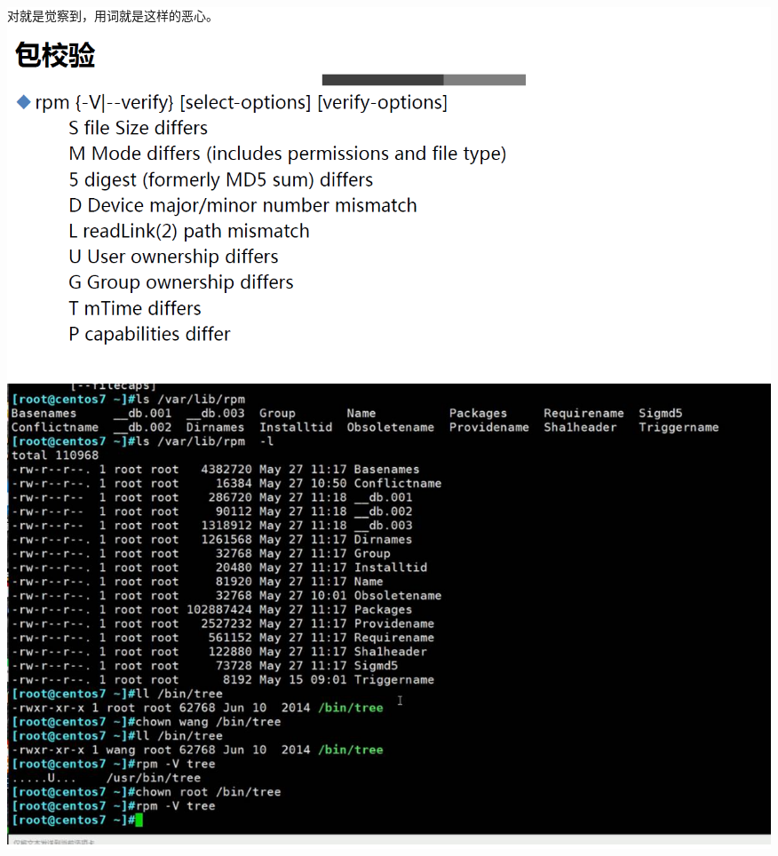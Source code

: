 对就是觉察到，用词就是这样的恶心。

<img src="2-rpm管理软件.assets/image-20220213182313837.png" alt="image-20220213182313837" style="zoom:67%;" />



![img](2-rpm管理软件.assets/clip_image119.jpg)
